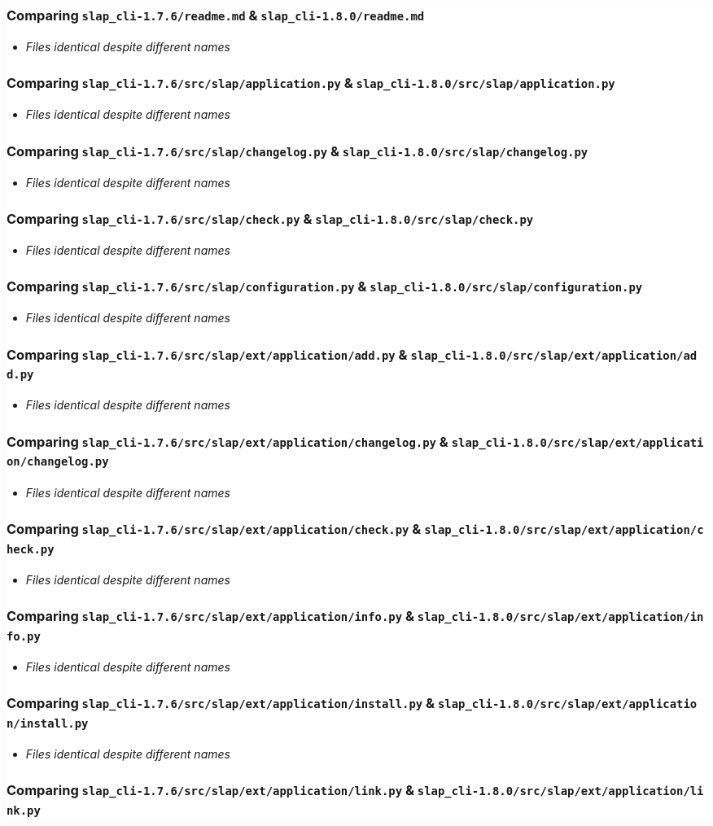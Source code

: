 ### Comparing `slap_cli-1.7.6/readme.md` & `slap_cli-1.8.0/readme.md`

 * *Files identical despite different names*

### Comparing `slap_cli-1.7.6/src/slap/application.py` & `slap_cli-1.8.0/src/slap/application.py`

 * *Files identical despite different names*

### Comparing `slap_cli-1.7.6/src/slap/changelog.py` & `slap_cli-1.8.0/src/slap/changelog.py`

 * *Files identical despite different names*

### Comparing `slap_cli-1.7.6/src/slap/check.py` & `slap_cli-1.8.0/src/slap/check.py`

 * *Files identical despite different names*

### Comparing `slap_cli-1.7.6/src/slap/configuration.py` & `slap_cli-1.8.0/src/slap/configuration.py`

 * *Files identical despite different names*

### Comparing `slap_cli-1.7.6/src/slap/ext/application/add.py` & `slap_cli-1.8.0/src/slap/ext/application/add.py`

 * *Files identical despite different names*

### Comparing `slap_cli-1.7.6/src/slap/ext/application/changelog.py` & `slap_cli-1.8.0/src/slap/ext/application/changelog.py`

 * *Files identical despite different names*

### Comparing `slap_cli-1.7.6/src/slap/ext/application/check.py` & `slap_cli-1.8.0/src/slap/ext/application/check.py`

 * *Files identical despite different names*

### Comparing `slap_cli-1.7.6/src/slap/ext/application/info.py` & `slap_cli-1.8.0/src/slap/ext/application/info.py`

 * *Files identical despite different names*

### Comparing `slap_cli-1.7.6/src/slap/ext/application/install.py` & `slap_cli-1.8.0/src/slap/ext/application/install.py`

 * *Files identical despite different names*

### Comparing `slap_cli-1.7.6/src/slap/ext/application/link.py` & `slap_cli-1.8.0/src/slap/ext/application/link.py`
